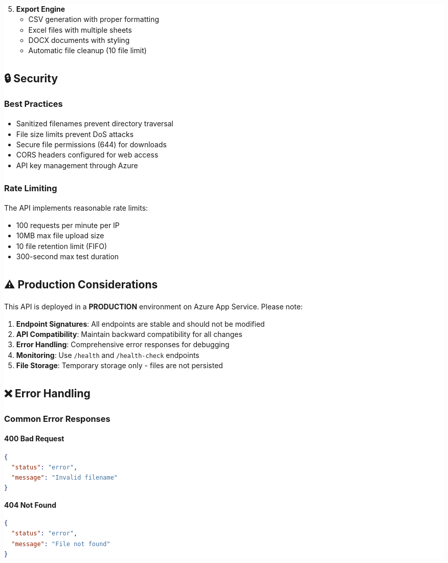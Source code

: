 5. **Export Engine**
   - CSV generation with proper formatting
   - Excel files with multiple sheets
   - DOCX documents with styling
   - Automatic file cleanup (10 file limit)

## 🔒 Security

### Best Practices
- Sanitized filenames prevent directory traversal
- File size limits prevent DoS attacks
- Secure file permissions (644) for downloads
- CORS headers configured for web access
- API key management through Azure

### Rate Limiting
The API implements reasonable rate limits:
- 100 requests per minute per IP
- 10MB max file upload size
- 10 file retention limit (FIFO)
- 300-second max test duration

## ⚠️ Production Considerations

This API is deployed in a **PRODUCTION** environment on Azure App Service. Please note:

1. **Endpoint Signatures**: All endpoints are stable and should not be modified
2. **API Compatibility**: Maintain backward compatibility for all changes
3. **Error Handling**: Comprehensive error responses for debugging
4. **Monitoring**: Use `/health` and `/health-check` endpoints
5. **File Storage**: Temporary storage only - files are not persisted

## ❌ Error Handling

### Common Error Responses

**400 Bad Request**
```json
{
  "status": "error",
  "message": "Invalid filename"
}
```

**404 Not Found**
```json
{
  "status": "error",
  "message": "File not found"
}
```
